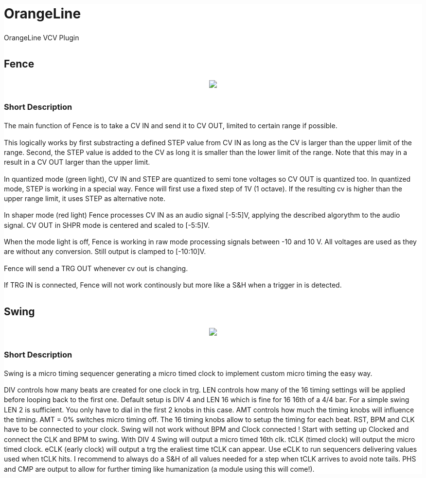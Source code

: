 # OrangeLine
OrangeLine VCV Plugin

## Fence

<p align="center"><img src="res/FenceWork.svg"></p>

### Short Description

The main function of Fence is to take a CV IN and send it to CV OUT, limited to certain range if possible.

This logically works by first substracting a defined STEP value from CV IN as long as the CV is larger than the upper limit of the range. Second, the STEP value is added to the CV as long it is smaller than the lower limit of the range.
Note that this may in a result in a CV OUT larger than the upper limit.

In quantized mode (green light), CV IN and STEP are quantized to semi tone voltages so CV OUT is quantized too. In quantized mode, STEP is working in a special way. Fence will first use a fixed step of 1V (1 octave). If the resulting cv is higher than the upper range limit, it uses STEP as alternative note.

In shaper mode (red light) Fence processes CV IN as an audio signal [-5:5]V, applying the described algorythm to the audio signal. CV OUT in SHPR mode is centered and scaled to [-5:5]V.

When the mode light is off, Fence is working in raw mode processing signals between -10 and 10 V. All voltages are used as they are without any conversion. Still output is clamped to [-10:10]V.

Fence will send a TRG OUT whenever cv out is changing.

If TRG IN is connected, Fence will not work continously but more like a S&H when a trigger in is detected.

## Swing

<p align="center"><img src="res/SwingImage.svg"></p>

### Short Description

Swing is a micro timing sequencer generating a micro timed clock to implement custom micro timing the easy way.

DIV controls how many beats are created for one clock in trg. 
LEN controls how many of the 16 timing settings will be applied before looping back to the first one.
Default setup is DIV 4 and LEN 16 which is fine for 16 16th of a 4/4 bar. For a simple swing LEN 2 is sufficient. You only have to dial in the first 2 knobs in this case.
AMT controls how much the timing knobs will influence the timing. AMT = 0% switches micro timing off.
The 16 timing knobs allow to setup the timing for each beat.
RST, BPM and CLK have to be connected to your clock. Swing will not work without BPM and Clock connected !
Start with setting up Clocked and connect the CLK and BPM to swing. With DIV 4 Swing will output a micro timed 16th clk.
tCLK (timed clock) will output the micro timed clock.
eCLK (early clock) will output a trg the eraliest time tCLK can appear. Use eCLK to run sequencers delivering values used when tCLK hits.
I recommend to always do a S&H of all values needed for a step when tCLK arrives to avoid note tails.
PHS and CMP are output to allow for further timing like humanization (a module using this will come!).
